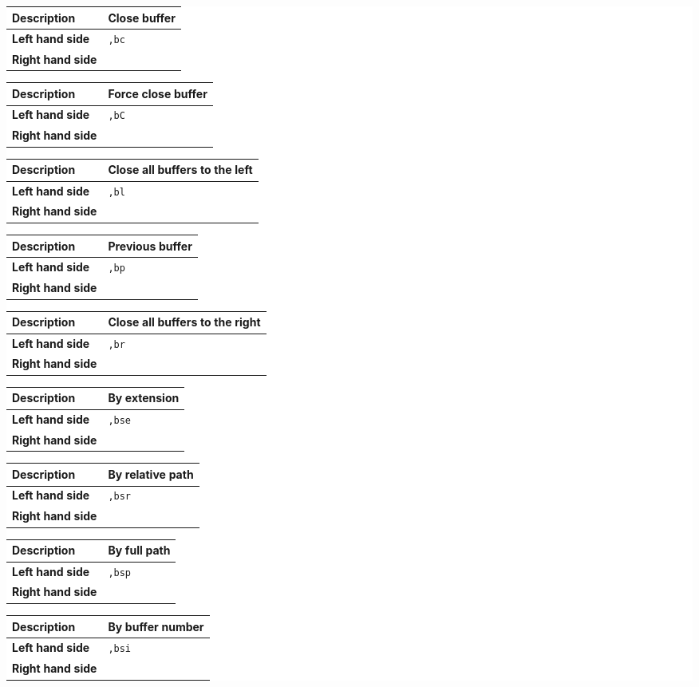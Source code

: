 | **Description** | Close buffer |
| :---- | :---- |
| **Left hand side** | <code>,bc</code> |
| **Right hand side** | |

| **Description** | Force close buffer |
| :---- | :---- |
| **Left hand side** | <code>,bC</code> |
| **Right hand side** | |

| **Description** | Close all buffers to the left |
| :---- | :---- |
| **Left hand side** | <code>,bl</code> |
| **Right hand side** | |

| **Description** | Previous buffer |
| :---- | :---- |
| **Left hand side** | <code>,bp</code> |
| **Right hand side** | |

| **Description** | Close all buffers to the right |
| :---- | :---- |
| **Left hand side** | <code>,br</code> |
| **Right hand side** | |

| **Description** | By extension |
| :---- | :---- |
| **Left hand side** | <code>,bse</code> |
| **Right hand side** | |

| **Description** | By relative path |
| :---- | :---- |
| **Left hand side** | <code>,bsr</code> |
| **Right hand side** | |

| **Description** | By full path |
| :---- | :---- |
| **Left hand side** | <code>,bsp</code> |
| **Right hand side** | |

| **Description** | By buffer number |
| :---- | :---- |
| **Left hand side** | <code>,bsi</code> |
| **Right hand side** | |
